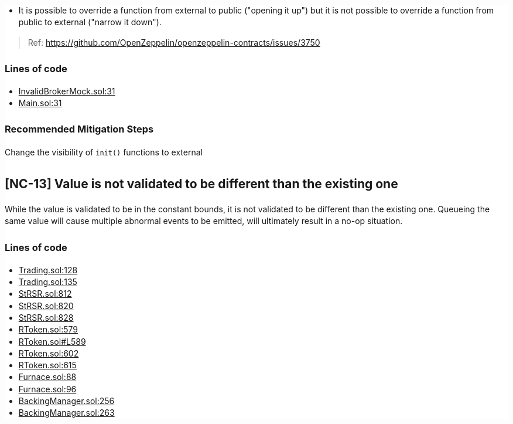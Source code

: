 - It is possible to override a function from external to public ("opening it up") but it is not possible to override a function from public to external ("narrow it down").

> Ref: https://github.com/OpenZeppelin/openzeppelin-contracts/issues/3750

### Lines of code

- [InvalidBrokerMock.sol:31](https://github.com/reserve-protocol/protocol/blob/df7ecadc2bae74244ace5e8b39e94bc992903158/contracts/plugins/mocks/InvalidBrokerMock.sol#L31)
- [Main.sol:31](https://github.com/reserve-protocol/protocol/blob/df7ecadc2bae74244ace5e8b39e94bc992903158/contracts/p1/Main.sol#L31)

### Recommended Mitigation Steps

Change the visibility of `init()` functions to external

## [NC-13] Value is not validated to be different than the existing one

While the value is validated to be in the constant bounds, it is not validated to be different than the existing one. Queueing the same value will cause multiple abnormal events to be emitted, will ultimately result in a no-op situation.

### Lines of code

- [Trading.sol:128](https://github.com/reserve-protocol/protocol/blob/df7ecadc2bae74244ace5e8b39e94bc992903158/contracts/p1/mixins/Trading.sol#L128)
- [Trading.sol:135](https://github.com/reserve-protocol/protocol/blob/df7ecadc2bae74244ace5e8b39e94bc992903158/contracts/p1/mixins/Trading.sol#L135)
- [StRSR.sol:812](https://github.com/reserve-protocol/protocol/blob/df7ecadc2bae74244ace5e8b39e94bc992903158/contracts/p1/StRSR.sol#L812)
- [StRSR.sol:820](https://github.com/reserve-protocol/protocol/blob/df7ecadc2bae74244ace5e8b39e94bc992903158/contracts/p1/StRSR.sol#L820)
- [StRSR.sol:828](https://github.com/reserve-protocol/protocol/blob/df7ecadc2bae74244ace5e8b39e94bc992903158/contracts/p1/StRSR.sol#L828)
- [RToken.sol:579](https://github.com/reserve-protocol/protocol/blob/df7ecadc2bae74244ace5e8b39e94bc992903158/contracts/p1/RToken.sol#L579)
- [RToken.sol#L589](https://github.com/reserve-protocol/protocol/blob/df7ecadc2bae74244ace5e8b39e94bc992903158/contracts/p1/RToken.sol#L589)
- [RToken.sol:602](https://github.com/reserve-protocol/protocol/blob/df7ecadc2bae74244ace5e8b39e94bc992903158/contracts/p1/RToken.sol#L602)
- [RToken.sol:615](https://github.com/reserve-protocol/protocol/blob/df7ecadc2bae74244ace5e8b39e94bc992903158/contracts/p1/RToken.sol#L615)
- [Furnace.sol:88](https://github.com/reserve-protocol/protocol/blob/df7ecadc2bae74244ace5e8b39e94bc992903158/contracts/p1/Furnace.sol#L88)
- [Furnace.sol:96](https://github.com/reserve-protocol/protocol/blob/df7ecadc2bae74244ace5e8b39e94bc992903158/contracts/p1/Furnace.sol#L96)
- [BackingManager.sol:256](https://github.com/reserve-protocol/protocol/blob/df7ecadc2bae74244ace5e8b39e94bc992903158/contracts/p1/BackingManager.sol#L256)
- [BackingManager.sol:263](https://github.com/reserve-protocol/protocol/blob/df7ecadc2bae74244ace5e8b39e94bc992903158/contracts/p1/BackingManager.sol#L263)
